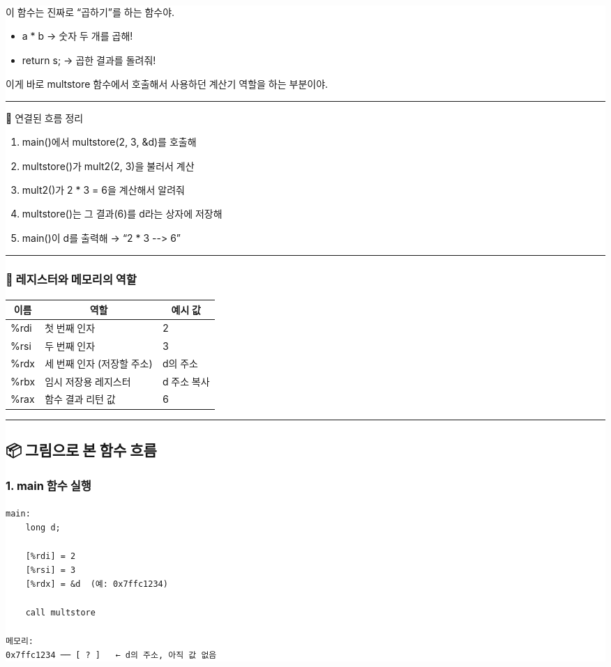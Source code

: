 이 함수는 진짜로 “곱하기”를 하는 함수야.

- a * b → 숫자 두 개를 곱해!

- return s; → 곱한 결과를 돌려줘!

이게 바로 multstore 함수에서 호출해서 사용하던 계산기 역할을 하는 부분이야.

---

🔗 연결된 흐름 정리

1. main()에서 multstore(2, 3, &d)를 호출해

2. multstore()가 mult2(2, 3)을 불러서 계산

3. mult2()가 2 * 3 = 6을 계산해서 알려줘

4. multstore()는 그 결과(6)를 d라는 상자에 저장해

5. main()이 d를 출력해 → “2 * 3 --> 6”

---

### 🧠 레지스터와 메모리의 역할

|이름	|역할	|예시 값|
|-|-|-|
|%rdi|	첫 번째 인자|	2|
|%rsi|	두 번째 인자|	3|
|%rdx|	세 번째 인자 (저장할 주소)|	d의 주소|
|%rbx|	임시 저장용 레지스터|	d 주소 복사|
|%rax|	함수 결과 리턴 값|	6|

---

## 📦 그림으로 본 함수 흐름

### 1. main 함수 실행

```
main:
    long d;

    [%rdi] = 2
    [%rsi] = 3
    [%rdx] = &d  (예: 0x7ffc1234)

    call multstore

메모리:
0x7ffc1234 ── [ ? ]   ← d의 주소, 아직 값 없음
```

